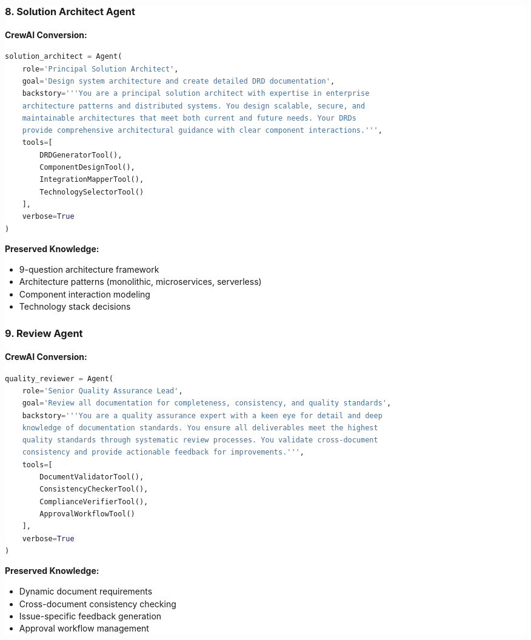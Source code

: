 ### 8. Solution Architect Agent

**CrewAI Conversion:**
```python
solution_architect = Agent(
    role='Principal Solution Architect',
    goal='Design system architecture and create detailed DRD documentation',
    backstory='''You are a principal solution architect with expertise in enterprise 
    architecture patterns and distributed systems. You design scalable, secure, and 
    maintainable architectures that meet both current and future needs. Your DRDs 
    provide comprehensive architectural guidance with clear component interactions.''',
    tools=[
        DRDGeneratorTool(),
        ComponentDesignTool(),
        IntegrationMapperTool(),
        TechnologySelectorTool()
    ],
    verbose=True
)
```

**Preserved Knowledge:**
- 9-question architecture framework
- Architecture patterns (monolithic, microservices, serverless)
- Component interaction modeling
- Technology stack decisions

### 9. Review Agent

**CrewAI Conversion:**
```python
quality_reviewer = Agent(
    role='Senior Quality Assurance Lead',
    goal='Review all documentation for completeness, consistency, and quality standards',
    backstory='''You are a quality assurance expert with a keen eye for detail and deep 
    knowledge of documentation standards. You ensure all deliverables meet the highest 
    quality standards through systematic review processes. You validate cross-document 
    consistency and provide actionable feedback for improvements.''',
    tools=[
        DocumentValidatorTool(),
        ConsistencyCheckerTool(),
        ComplianceVerifierTool(),
        ApprovalWorkflowTool()
    ],
    verbose=True
)
```

**Preserved Knowledge:**
- Dynamic document requirements
- Cross-document consistency checking
- Issue-specific feedback generation
- Approval workflow management

